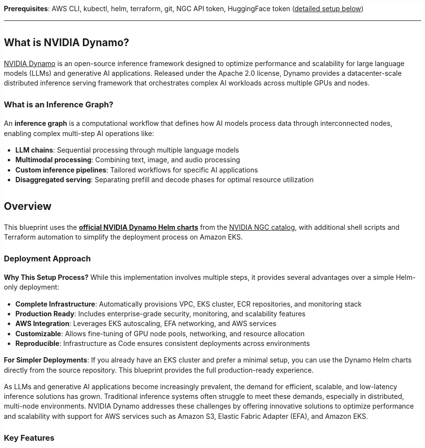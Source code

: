 **Prerequisites**: AWS CLI, kubectl, helm, terraform, git, NGC API token, HuggingFace token ([detailed setup below](#prerequisites))

---

## What is NVIDIA Dynamo?

[NVIDIA Dynamo](https://github.com/ai-dynamo/dynamo) is an open-source inference framework designed to optimize performance and scalability for large language models (LLMs) and generative AI applications. Released under the Apache 2.0 license, Dynamo provides a datacenter-scale distributed inference serving framework that orchestrates complex AI workloads across multiple GPUs and nodes.

### What is an Inference Graph?

An **inference graph** is a computational workflow that defines how AI models process data through interconnected nodes, enabling complex multi-step AI operations like:
- **LLM chains**: Sequential processing through multiple language models
- **Multimodal processing**: Combining text, image, and audio processing
- **Custom inference pipelines**: Tailored workflows for specific AI applications
- **Disaggregated serving**: Separating prefill and decode phases for optimal resource utilization

## Overview

This blueprint uses the **[official NVIDIA Dynamo Helm charts](https://catalog.ngc.nvidia.com/orgs/nvidia/teams/ai-dynamo/helm-charts/dynamo-platform)** from the [NVIDIA NGC catalog](https://catalog.ngc.nvidia.com/orgs/nvidia/teams/ai-dynamo/collections/ai-dynamo), with additional shell scripts and Terraform automation to simplify the deployment process on Amazon EKS.

### Deployment Approach

**Why This Setup Process?**
While this implementation involves multiple steps, it provides several advantages over a simple Helm-only deployment:

- **Complete Infrastructure**: Automatically provisions VPC, EKS cluster, ECR repositories, and monitoring stack
- **Production Ready**: Includes enterprise-grade security, monitoring, and scalability features
- **AWS Integration**: Leverages EKS autoscaling, EFA networking, and AWS services
- **Customizable**: Allows fine-tuning of GPU node pools, networking, and resource allocation
- **Reproducible**: Infrastructure as Code ensures consistent deployments across environments

**For Simpler Deployments**: If you already have an EKS cluster and prefer a minimal setup, you can use the Dynamo Helm charts directly from the source repository. This blueprint provides the full production-ready experience.

As LLMs and generative AI applications become increasingly prevalent, the demand for efficient, scalable, and low-latency inference solutions has grown. Traditional inference systems often struggle to meet these demands, especially in distributed, multi-node environments. NVIDIA Dynamo addresses these challenges by offering innovative solutions to optimize performance and scalability with support for AWS services such as Amazon S3, Elastic Fabric Adapter (EFA), and Amazon EKS.

### Key Features
